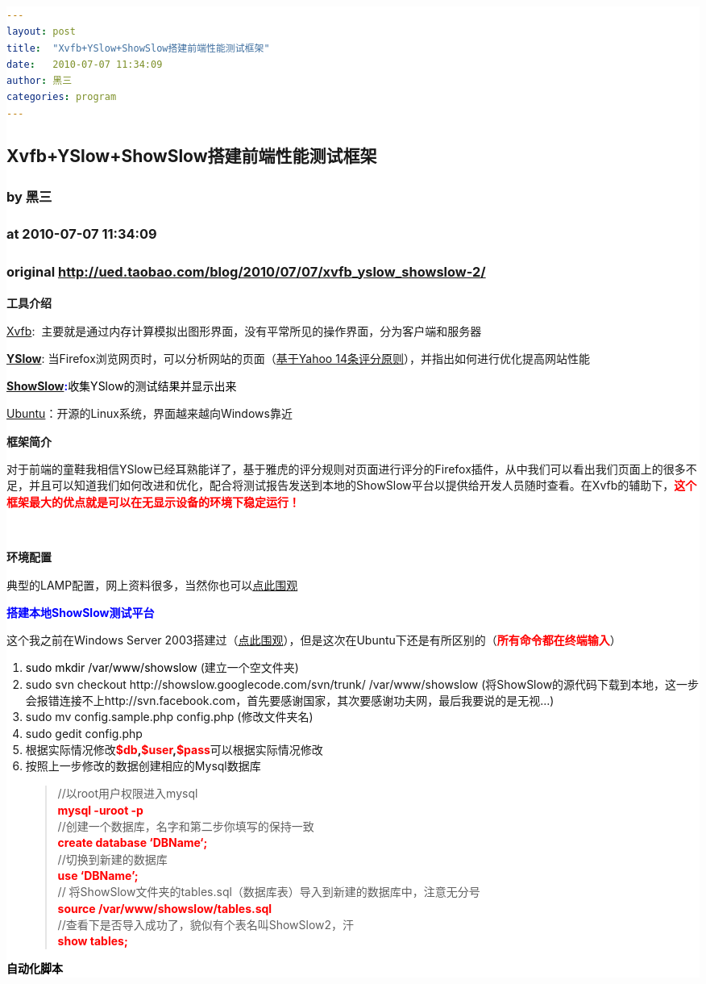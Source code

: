 ```yaml
---
layout: post
title:  "Xvfb+YSlow+ShowSlow搭建前端性能测试框架"
date:   2010-07-07 11:34:09
author: 黑三
categories: program
---
```


## Xvfb+YSlow+ShowSlow搭建前端性能测试框架
### by 黑三
### at 2010-07-07 11:34:09
### original <http://ued.taobao.com/blog/2010/07/07/xvfb_yslow_showslow-2/>

<p><strong>工具介绍</strong></p>
<p><a href="http://en.wikipedia.org/wiki/Xvfb">Xvfb</a>:  主要就是通过内存计算模拟出图形界面，没有平常所见的操作界面，分为客户端和服务器</p>
<p><span style="color:#0000ff"><strong><a href="http://developer.yahoo.com/yslow/">YSlow</a></strong></span>: 当Firefox浏览网页时，可以分析网站的页面（<a href="http://developer.yahoo.com/performance/rules.html">基于Yahoo 14条评分原则</a>），并指出如何进行优化提高网站性能</p>
<p><strong><span style="color:#0000ff"><a href="http://www.showslow.com/">ShowSlow</a>:<span style="font-weight:normal"><span style="color:#000000">收集YSlow的测试结果并显示出来</span></span></span></strong></p>
<p><a href="http://www.ubuntu.com/">Ubuntu</a>：开源的Linux系统，界面越来越向Windows靠近</p>
<p><strong>框架简介</strong></p>
<p>对于前端的童鞋我相信YSlow已经耳熟能详了，基于雅虎的评分规则对页面进行评分的Firefox插件，从中我们可以看出我们页面上的很多不足，并且可以知道我们如何改进和优化，配合将测试报告发送到本地的ShowSlow平台以提供给开发人员随时查看。在Xvfb的辅助下，<span style="color:#ff0000"><strong>这个框架最大的优点就是可以在无显示设备的环境下稳定运行</strong></span><span style="color:#ff0000"><strong>！</strong></span></p>
<p><span style="color:#ff0000"><strong><span></span><br>
</strong></span></p>
<p><strong>环境配置</strong></p>
<p>典型的LAMP配置，网上资料很多，当然你也可以<a href="http://www.besteric.com/?p=554">点此围观</a></p>
<p><span style="color:#0000ff"><strong>搭建本地ShowSlow测试平台</strong></span></p>
<p>这个我之前在Windows Server 2003搭建过（<a href="http://www.besteric.com/?p=479">点此围观</a>），但是这次在Ubuntu下还是有所区别的（<span style="color:#ff0000"><strong>所有命令都在终端输入</strong></span>）</p>
<ol>
<li><span style="color:#000000">sudo mkdir /var/www/showslow</span> (建立一个空文件夹)</li>
<li>sudo svn checkout http://showslow.googlecode.com/svn/trunk/ /var/www/showslow (将ShowSlow的源代码下载到本地，这一步会报错连接不上http://svn.facebook.com，首先要感谢国家，其次要感谢功夫网，最后我要说的是无视…)</li>
<li>sudo mv config.sample.php config.php (修改文件夹名)</li>
<li>sudo gedit config.php</li>
<li>根据实际情况修改<strong><span style="color:#ff0000">$db</span>,<span style="color:#ff0000">$user</span>,<span style="color:#ff0000">$pass</span></strong>可以根据实际情况修改</li>
<li>按照上一步修改的数据创建相应的Mysql数据库</li>
<blockquote><p>//以root用户权限进入mysql<br>
<span style="color:#ff0000"><strong> mysql -uroot -p</strong></span><br>
//创建一个数据库，名字和第二步你填写的保持一致<br>
<strong><span style="color:#ff0000"> create database ‘DBName‘;</span></strong><br>
//切换到新建的数据库<br>
<strong><span style="color:#ff0000"> use ‘DBName’;</span></strong><br>
// 将ShowSlow文件夹的tables.sql（数据库表）导入到新建的数据库中，注意无分号<br>
<span style="color:#ff0000"><strong>source /var/www/showslow/tables.sql</strong></span><br>
//查看下是否导入成功了，貌似有个表名叫ShowSlow2，汗<br>
<span style="color:#ff0000"><strong> show tables;</strong></span></p></blockquote>
</ol>
<p><strong><span style="color:#000000">自动化脚本</span></strong></p>